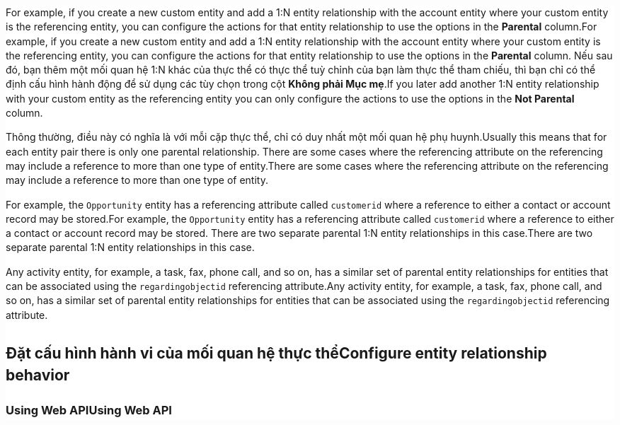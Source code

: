  <span data-ttu-id="3dcea-176">For example, if you create a new custom entity and add a 1:N entity relationship with the account entity where your custom entity is the referencing entity, you can configure the actions for that entity relationship to use the options in the **Parental** column.</span><span class="sxs-lookup"><span data-stu-id="3dcea-176">For example, if you create a new custom entity and add a 1:N entity relationship with the account entity where your custom entity is the referencing entity, you can configure the actions for that entity relationship to use the options in the **Parental** column.</span></span> <span data-ttu-id="3dcea-177">Nếu sau đó, bạn thêm một mối quan hệ 1:N khác của thực thể có thực thể tuỳ chỉnh của bạn làm thực thể tham chiếu, thì bạn chỉ có thể định cấu hình hành động để sử dụng các tùy chọn trong cột **Không phải Mục mẹ**.</span><span class="sxs-lookup"><span data-stu-id="3dcea-177">If you later add another 1:N entity relationship with your custom entity as the referencing entity you can only configure the actions to use the options in the **Not Parental** column.</span></span>  
  
 <span data-ttu-id="3dcea-178">Thông thường, điều này có nghĩa là với mỗi cặp thực thể, chỉ có duy nhất một mối quan hệ phụ huynh.</span><span class="sxs-lookup"><span data-stu-id="3dcea-178">Usually this means that for each entity pair there is only one parental relationship.</span></span> <span data-ttu-id="3dcea-179">There are some cases where the referencing attribute on the referencing may include a reference to more than one type of entity.</span><span class="sxs-lookup"><span data-stu-id="3dcea-179">There are some cases where the referencing attribute on the referencing may include a reference to more than one type of entity.</span></span>  
  
 <span data-ttu-id="3dcea-180">For example, the `Opportunity` entity has a referencing attribute called `customerid` where a reference to either a contact or account record may be stored.</span><span class="sxs-lookup"><span data-stu-id="3dcea-180">For example, the `Opportunity` entity has a referencing attribute called `customerid` where a reference to either a contact or account record may be stored.</span></span> <span data-ttu-id="3dcea-181">There are two separate parental 1:N entity relationships in this case.</span><span class="sxs-lookup"><span data-stu-id="3dcea-181">There are two separate parental 1:N entity relationships in this case.</span></span>  
  
 <span data-ttu-id="3dcea-182">Any activity entity, for example, a task, fax, phone call, and so on, has a similar set of parental entity relationships for entities that can be associated using the `regardingobjectid` referencing attribute.</span><span class="sxs-lookup"><span data-stu-id="3dcea-182">Any activity entity, for example, a task, fax, phone call, and so on, has a similar set of parental entity relationships for entities that can be associated using the `regardingobjectid` referencing attribute.</span></span>  
  
<a name="BKMK_ConfigureEntityRelationshipBehavior"></a>   
## <a name="configure-entity-relationship-behavior"></a><span data-ttu-id="3dcea-183"> Đặt cấu hình hành vi của mối quan hệ thực thể</span><span class="sxs-lookup"><span data-stu-id="3dcea-183">Configure entity relationship behavior</span></span>  

### <a name="using-web-api"></a><span data-ttu-id="3dcea-184">Using Web API</span><span class="sxs-lookup"><span data-stu-id="3dcea-184">Using Web API</span></span>
